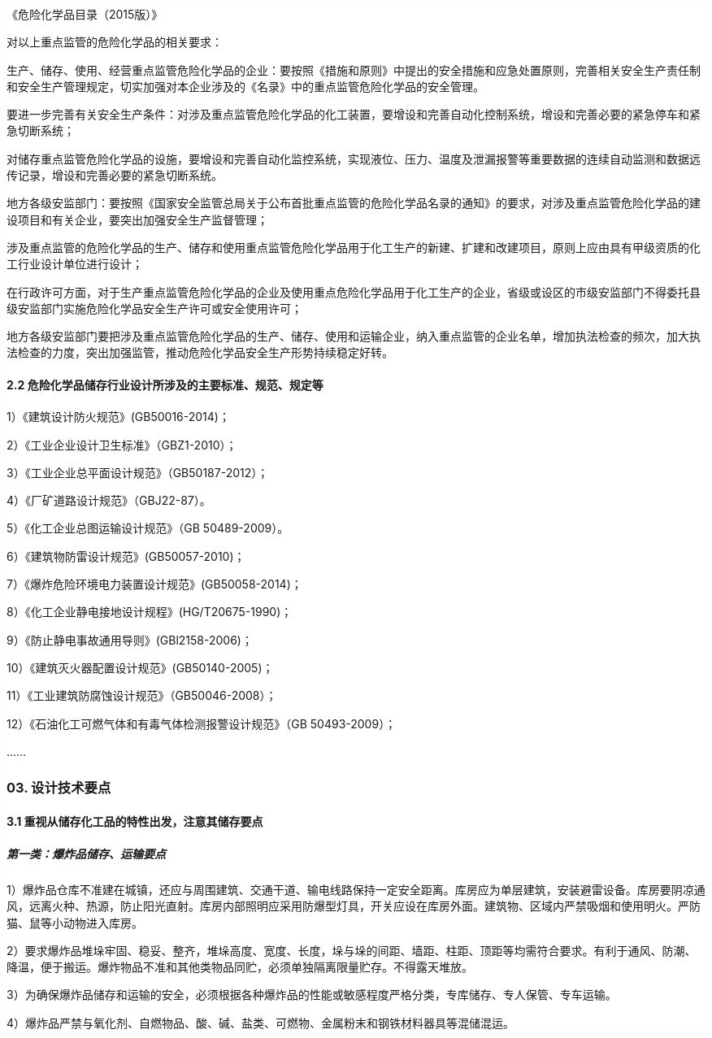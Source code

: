 《危险化学品目录（2015版）》

对以上重点监管的危险化学品的相关要求：

生产、储存、使用、经营重点监管危险化学品的企业：要按照《措施和原则》中提出的安全措施和应急处置原则，完善相关安全生产责任制和安全生产管理规定，切实加强对本企业涉及的《名录》中的重点监管危险化学品的安全管理。

要进一步完善有关安全生产条件：对涉及重点监管危险化学品的化工装置，要增设和完善自动化控制系统，增设和完善必要的紧急停车和紧急切断系统；

对储存重点监管危险化学品的设施，要增设和完善自动化监控系统，实现液位、压力、温度及泄漏报警等重要数据的连续自动监测和数据远传记录，增设和完善必要的紧急切断系统。

地方各级安监部门：要按照《国家安全监管总局关于公布首批重点监管的危险化学品名录的通知》的要求，对涉及重点监管危险化学品的建设项目和有关企业，要突出加强安全生产监督管理；

涉及重点监管的危险化学品的生产、储存和使用重点监管危险化学品用于化工生产的新建、扩建和改建项目，原则上应由具有甲级资质的化工行业设计单位进行设计；

在行政许可方面，对于生产重点监管危险化学品的企业及使用重点危险化学品用于化工生产的企业，省级或设区的市级安监部门不得委托县级安监部门实施危险化学品安全生产许可或安全使用许可；

地方各级安监部门要把涉及重点监管危险化学品的生产、储存、使用和运输企业，纳入重点监管的企业名单，增加执法检查的频次，加大执法检查的力度，突出加强监管，推动危险化学品安全生产形势持续稳定好转。

#### 2.2 危险化学品储存行业设计所涉及的主要标准、规范、规定等

1）《建筑设计防火规范》(GB50016-2014)；

2）《工业企业设计卫生标准》（GBZ1-2010）；

3）《工业企业总平面设计规范》（GB50187-2012）；

4）《厂矿道路设计规范》（GBJ22-87）。

5）《化工企业总图运输设计规范》（GB 50489-2009）。

6）《建筑物防雷设计规范》(GB50057-2010)；

7）《爆炸危险环境电力装置设计规范》(GB50058-2014)；

8）《化工企业静电接地设计规程》(HG/T20675-1990)；

9）《防止静电事故通用导则》(GBl2158-2006)；

10）《建筑灭火器配置设计规范》(GB50140-2005)；

11）《工业建筑防腐蚀设计规范》（GB50046-2008）；

12）《石油化工可燃气体和有毒气体检测报警设计规范》（GB 50493-2009）；

……

### 03. 设计技术要点     

#### 3.1 重视从储存化工品的特性出发，注意其储存要点

##### 第一类：爆炸品储存、运输要点

1）爆炸品仓库不准建在城镇，还应与周围建筑、交通干道、输电线路保持一定安全距离。库房应为单层建筑，安装避雷设备。库房要阴凉通风，远离火种、热源，防止阳光直射。库房内部照明应采用防爆型灯具，开关应设在库房外面。建筑物、区域内严禁吸烟和使用明火。严防猫、鼠等小动物进入库房。

2）要求爆炸品堆垛牢固、稳妥、整齐，堆垛高度、宽度、长度，垛与垛的间距、墙距、柱距、顶距等均需符合要求。有利于通风、防潮、降温，便于搬运。爆炸物品不准和其他类物品同贮，必须单独隔离限量贮存。不得露天堆放。

3）为确保爆炸品储存和运输的安全，必须根据各种爆炸品的性能或敏感程度严格分类，专库储存、专人保管、专车运输。

4）爆炸品严禁与氧化剂、自燃物品、酸、碱、盐类、可燃物、金属粉末和钢铁材料器具等混储混运。
